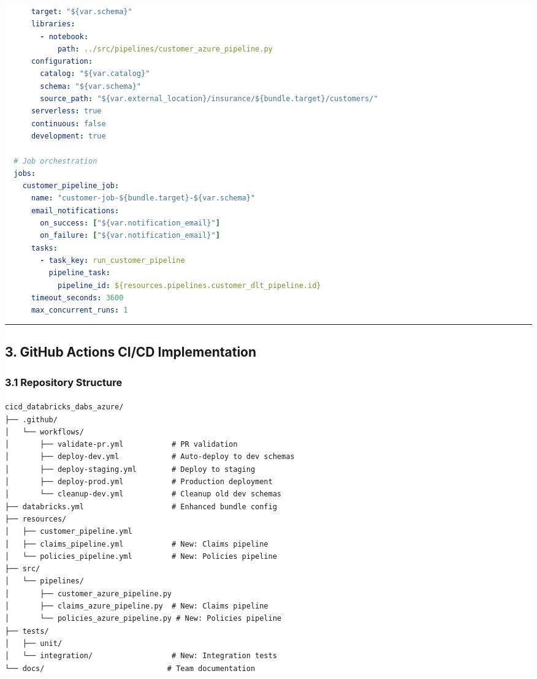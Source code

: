 ```yaml
      target: "${var.schema}"
      libraries:
        - notebook:
            path: ../src/pipelines/customer_azure_pipeline.py
      configuration:
        catalog: "${var.catalog}"
        schema: "${var.schema}"
        source_path: "${var.external_location}/insurance/${bundle.target}/customers/"
      serverless: true
      continuous: false
      development: true

  # Job orchestration
  jobs:
    customer_pipeline_job:
      name: "customer-job-${bundle.target}-${var.schema}"
      email_notifications:
        on_success: ["${var.notification_email}"]
        on_failure: ["${var.notification_email}"]
      tasks:
        - task_key: run_customer_pipeline
          pipeline_task:
            pipeline_id: ${resources.pipelines.customer_dlt_pipeline.id}
      timeout_seconds: 3600
      max_concurrent_runs: 1
```

---

## 3. GitHub Actions CI/CD Implementation

### 3.1 Repository Structure

```
cicd_databricks_dabs_azure/
├── .github/
│   └── workflows/
│       ├── validate-pr.yml           # PR validation
│       ├── deploy-dev.yml            # Auto-deploy to dev schemas
│       ├── deploy-staging.yml        # Deploy to staging
│       ├── deploy-prod.yml           # Production deployment
│       └── cleanup-dev.yml           # Cleanup old dev schemas
├── databricks.yml                    # Enhanced bundle config
├── resources/
│   ├── customer_pipeline.yml
│   ├── claims_pipeline.yml           # New: Claims pipeline
│   └── policies_pipeline.yml         # New: Policies pipeline
├── src/
│   └── pipelines/
│       ├── customer_azure_pipeline.py
│       ├── claims_azure_pipeline.py  # New: Claims pipeline
│       └── policies_azure_pipeline.py # New: Policies pipeline
├── tests/
│   ├── unit/
│   └── integration/                  # New: Integration tests
└── docs/                            # Team documentation
```
